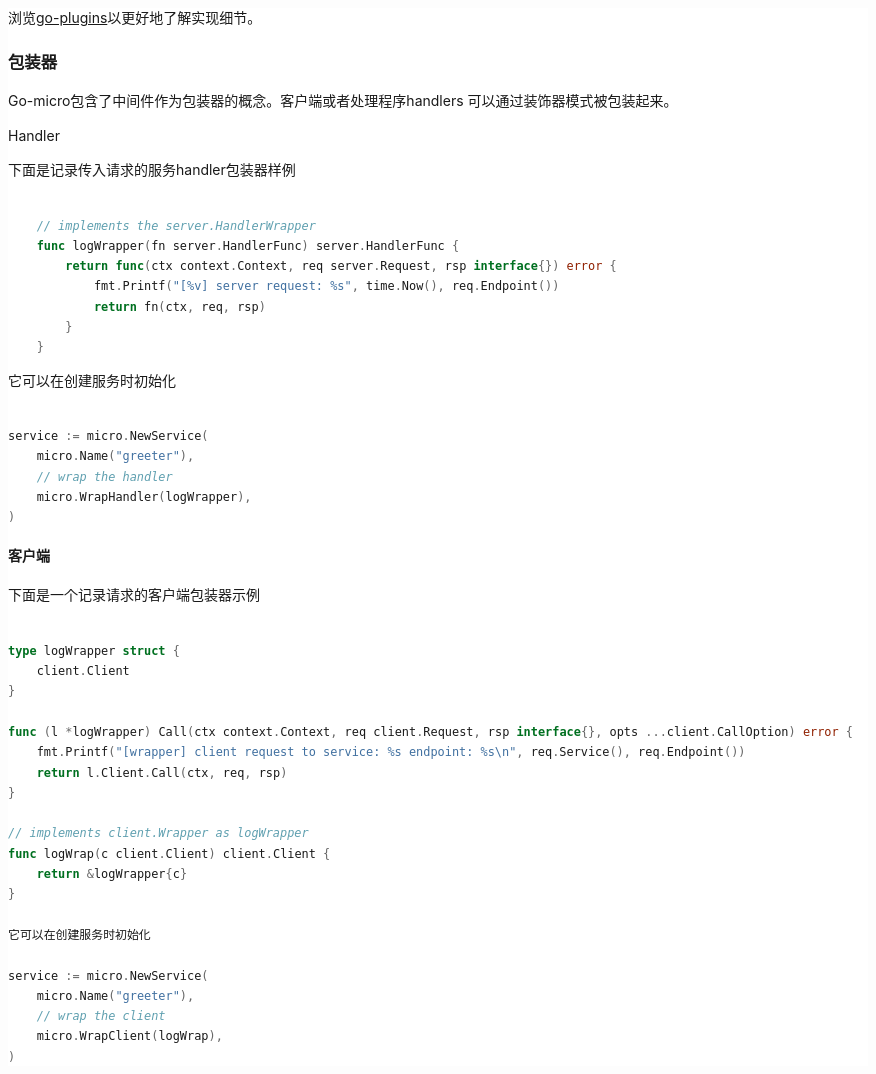 浏览[go-plugins](https://github.com/micro/go-plugins)以更好地了解实现细节。

### 包装器

Go-micro包含了中间件作为包装器的概念。客户端或者处理程序handlers 可以通过装饰器模式被包装起来。

Handler

下面是记录传入请求的服务handler包装器样例

~~~ go

    // implements the server.HandlerWrapper
    func logWrapper(fn server.HandlerFunc) server.HandlerFunc {
        return func(ctx context.Context, req server.Request, rsp interface{}) error {
            fmt.Printf("[%v] server request: %s", time.Now(), req.Endpoint())
            return fn(ctx, req, rsp)
        }
    }

~~~

它可以在创建服务时初始化

~~~ go

service := micro.NewService(
    micro.Name("greeter"),
    // wrap the handler
    micro.WrapHandler(logWrapper),
)

~~~

#### 客户端

下面是一个记录请求的客户端包装器示例

~~~ go

type logWrapper struct {
    client.Client
}

func (l *logWrapper) Call(ctx context.Context, req client.Request, rsp interface{}, opts ...client.CallOption) error {
    fmt.Printf("[wrapper] client request to service: %s endpoint: %s\n", req.Service(), req.Endpoint())
    return l.Client.Call(ctx, req, rsp)
}

// implements client.Wrapper as logWrapper
func logWrap(c client.Client) client.Client {
    return &logWrapper{c}
}

它可以在创建服务时初始化

service := micro.NewService(
    micro.Name("greeter"),
    // wrap the client
    micro.WrapClient(logWrap),
)

~~~
